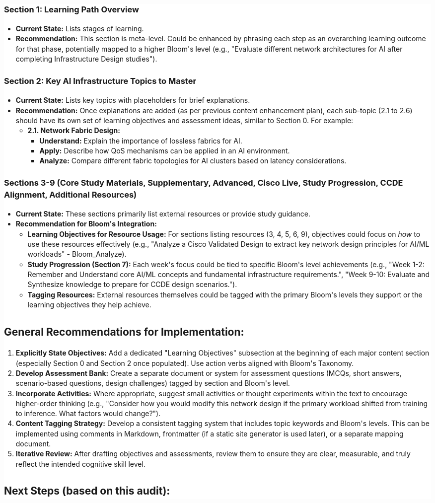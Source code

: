 ### Section 1: Learning Path Overview
*   **Current State:** Lists stages of learning.
*   **Recommendation:** This section is meta-level. Could be enhanced by phrasing each step as an overarching learning outcome for that phase, potentially mapped to a higher Bloom's level (e.g., "Evaluate different network architectures for AI after completing Infrastructure Design studies").

### Section 2: Key AI Infrastructure Topics to Master
*   **Current State:** Lists key topics with placeholders for brief explanations.
*   **Recommendation:** Once explanations are added (as per previous content enhancement plan), each sub-topic (2.1 to 2.6) should have its own set of learning objectives and assessment ideas, similar to Section 0. For example:
    *   **2.1. Network Fabric Design:**
        *   **Understand:** Explain the importance of lossless fabrics for AI.
        *   **Apply:** Describe how QoS mechanisms can be applied in an AI environment.
        *   **Analyze:** Compare different fabric topologies for AI clusters based on latency considerations.

### Sections 3-9 (Core Study Materials, Supplementary, Advanced, Cisco Live, Study Progression, CCDE Alignment, Additional Resources)
*   **Current State:** These sections primarily list external resources or provide study guidance.
*   **Recommendation for Bloom's Integration:**
    *   **Learning Objectives for Resource Usage:** For sections listing resources (3, 4, 5, 6, 9), objectives could focus on *how* to use these resources effectively (e.g., "Analyze a Cisco Validated Design to extract key network design principles for AI/ML workloads" - Bloom_Analyze).
    *   **Study Progression (Section 7):** Each week's focus could be tied to specific Bloom's level achievements (e.g., "Week 1-2: Remember and Understand core AI/ML concepts and fundamental infrastructure requirements.", "Week 9-10: Evaluate and Synthesize knowledge to prepare for CCDE design scenarios.").
    *   **Tagging Resources:** External resources themselves could be tagged with the primary Bloom's levels they support or the learning objectives they help achieve.

## General Recommendations for Implementation:

1.  **Explicitly State Objectives:** Add a dedicated "Learning Objectives" subsection at the beginning of each major content section (especially Section 0 and Section 2 once populated). Use action verbs aligned with Bloom's Taxonomy.
2.  **Develop Assessment Bank:** Create a separate document or system for assessment questions (MCQs, short answers, scenario-based questions, design challenges) tagged by section and Bloom's level.
3.  **Incorporate Activities:** Where appropriate, suggest small activities or thought experiments within the text to encourage higher-order thinking (e.g., "Consider how you would modify this network design if the primary workload shifted from training to inference. What factors would change?").
4.  **Content Tagging Strategy:** Develop a consistent tagging system that includes topic keywords and Bloom's levels. This can be implemented using comments in Markdown, frontmatter (if a static site generator is used later), or a separate mapping document.
5.  **Iterative Review:** After drafting objectives and assessments, review them to ensure they are clear, measurable, and truly reflect the intended cognitive skill level.

## Next Steps (based on this audit):
